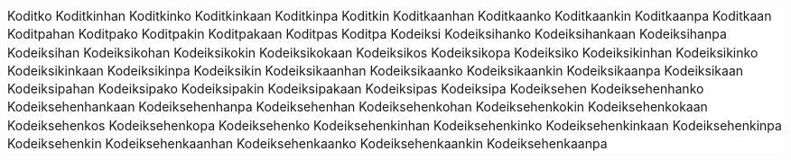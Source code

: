 Koditko
Koditkinhan
Koditkinko
Koditkinkaan
Koditkinpa
Koditkin
Koditkaanhan
Koditkaanko
Koditkaankin
Koditkaanpa
Koditkaan
Koditpahan
Koditpako
Koditpakin
Koditpakaan
Koditpas
Koditpa
Kodeiksi
Kodeiksihanko
Kodeiksihankaan
Kodeiksihanpa
Kodeiksihan
Kodeiksikohan
Kodeiksikokin
Kodeiksikokaan
Kodeiksikos
Kodeiksikopa
Kodeiksiko
Kodeiksikinhan
Kodeiksikinko
Kodeiksikinkaan
Kodeiksikinpa
Kodeiksikin
Kodeiksikaanhan
Kodeiksikaanko
Kodeiksikaankin
Kodeiksikaanpa
Kodeiksikaan
Kodeiksipahan
Kodeiksipako
Kodeiksipakin
Kodeiksipakaan
Kodeiksipas
Kodeiksipa
Kodeiksehen
Kodeiksehenhanko
Kodeiksehenhankaan
Kodeiksehenhanpa
Kodeiksehenhan
Kodeiksehenkohan
Kodeiksehenkokin
Kodeiksehenkokaan
Kodeiksehenkos
Kodeiksehenkopa
Kodeiksehenko
Kodeiksehenkinhan
Kodeiksehenkinko
Kodeiksehenkinkaan
Kodeiksehenkinpa
Kodeiksehenkin
Kodeiksehenkaanhan
Kodeiksehenkaanko
Kodeiksehenkaankin
Kodeiksehenkaanpa